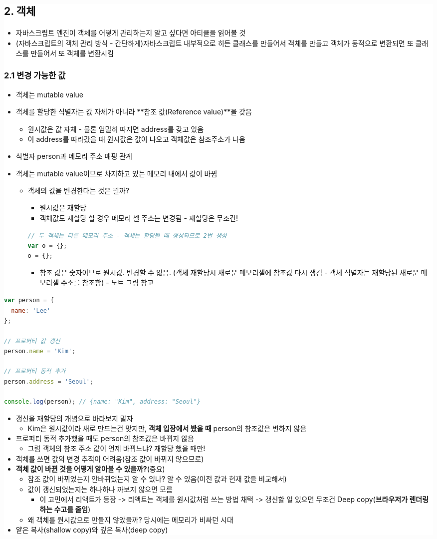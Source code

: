 

## 2. 객체

- 자바스크립트 엔진이 객체를 어떻게 관리하는지 알고 싶다면 아티클을 읽어볼 것
- (자바스크립트의 객체 관리 방식 - 간단하게)자바스크립트 내부적으로 히든 클래스를 만들어서 객체를 만들고 객체가 동적으로 변환되면 또 클래스를 만들어서 또 객체를 변환시킴



### 2.1 변경 가능한 값

- 객체는 mutable value

- 객체를 할당한 식별자는 값 자체가 아니라 **참조 값(Reference value)**을 갖음
  - 원시값은 값 자체 - 물론 엄밀히 따지면 address를 갖고 있음
  - 이 address를 따라갔을 때 원시값은 값이 나오고 객체값은 참조주소가 나옴

- 식별자 person과 메모리 주소 매핑 관계

- 객체는 mutable value이므로 차지하고 있는 메모리 내에서 값이 바뀜

  - 객체의 값을 변경한다는 것은 뭘까?

    - 원시값은 재할당
    - 객체값도 재할당 할 경우 메모리 셀 주소는 변경됨 - 재할당은 무조건!

    ```javascript
    // 두 객체는 다른 메모리 주소 - 객체는 할당될 때 생성되므로 2번 생성
    var o = {};
    o = {};
    ```

    - 참조 값은 숫자이므로 원시값. 변경할 수 없음. (객체 재할당시 새로운 메모리셀에 참조값 다시 생김 - 객체 식별자는 재할당된 새로운 메모리셀 주소를 참조함) - 노트 그림 참고

```javascript
var person = {
  name: 'Lee'
};

// 프로퍼티 값 갱신
person.name = 'Kim';

// 프로퍼티 동적 추가
person.address = 'Seoul';

console.log(person); // {name: "Kim", address: "Seoul"}
```

- 갱신을 재할당의 개념으로 바라보지 말자
  - Kim은 원시값이라 새로 만드는건 맞지만, **객체 입장에서 봤을 때** person의 참조값은 변하지 않음
- 프로퍼티 동적 추가했을 때도 person의 참조값은 바뀌지 않음
  - 그럼 객체의 참조 주소 값이 언제 바뀌느냐? 재할당 했을 때만!
- 객체를 쓰면 값의 변경 추적이 어려움(참조 값이 바뀌지 않으므로)
- **객체 값이 바뀐 것을 어떻게 알아볼 수 있을까?**(중요)
  - 참조 값이 바뀌었는지 안바뀌었는지 알 수 있나? 알 수 있음(이전 값과 현재 값을 비교해서)
  - 값이 갱신되었는지는 하나하나 까보지 않으면 모름
    - 이 고민에서 리액트가 등장 -> 리액트는 객체를 원시값처럼 쓰는 방법 채택 -> 갱신할 일 있으면 무조건 Deep copy(**브라우저가 렌더링 하는 수고를 줄임**)
  - 왜 객체를 원시값으로 만들지 않았을까? 당시에는 메모리가 비싸던 시대
- 얕은 복사(shallow copy)와 깊은 복사(deep copy)
